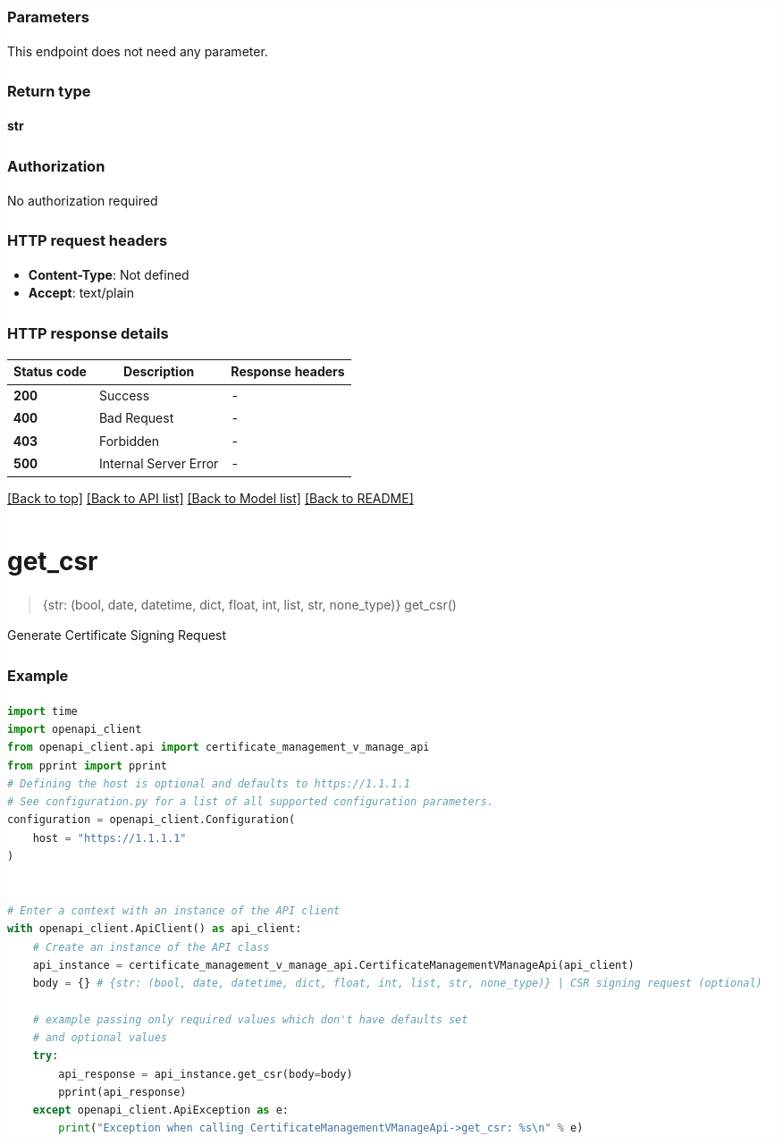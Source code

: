 

### Parameters
This endpoint does not need any parameter.

### Return type

**str**

### Authorization

No authorization required

### HTTP request headers

 - **Content-Type**: Not defined
 - **Accept**: text/plain


### HTTP response details

| Status code | Description | Response headers |
|-------------|-------------|------------------|
**200** | Success |  -  |
**400** | Bad Request |  -  |
**403** | Forbidden |  -  |
**500** | Internal Server Error |  -  |

[[Back to top]](#) [[Back to API list]](../README.md#documentation-for-api-endpoints) [[Back to Model list]](../README.md#documentation-for-models) [[Back to README]](../README.md)

# **get_csr**
> {str: (bool, date, datetime, dict, float, int, list, str, none_type)} get_csr()



Generate Certificate Signing Request

### Example


```python
import time
import openapi_client
from openapi_client.api import certificate_management_v_manage_api
from pprint import pprint
# Defining the host is optional and defaults to https://1.1.1.1
# See configuration.py for a list of all supported configuration parameters.
configuration = openapi_client.Configuration(
    host = "https://1.1.1.1"
)


# Enter a context with an instance of the API client
with openapi_client.ApiClient() as api_client:
    # Create an instance of the API class
    api_instance = certificate_management_v_manage_api.CertificateManagementVManageApi(api_client)
    body = {} # {str: (bool, date, datetime, dict, float, int, list, str, none_type)} | CSR signing request (optional)

    # example passing only required values which don't have defaults set
    # and optional values
    try:
        api_response = api_instance.get_csr(body=body)
        pprint(api_response)
    except openapi_client.ApiException as e:
        print("Exception when calling CertificateManagementVManageApi->get_csr: %s\n" % e)
```